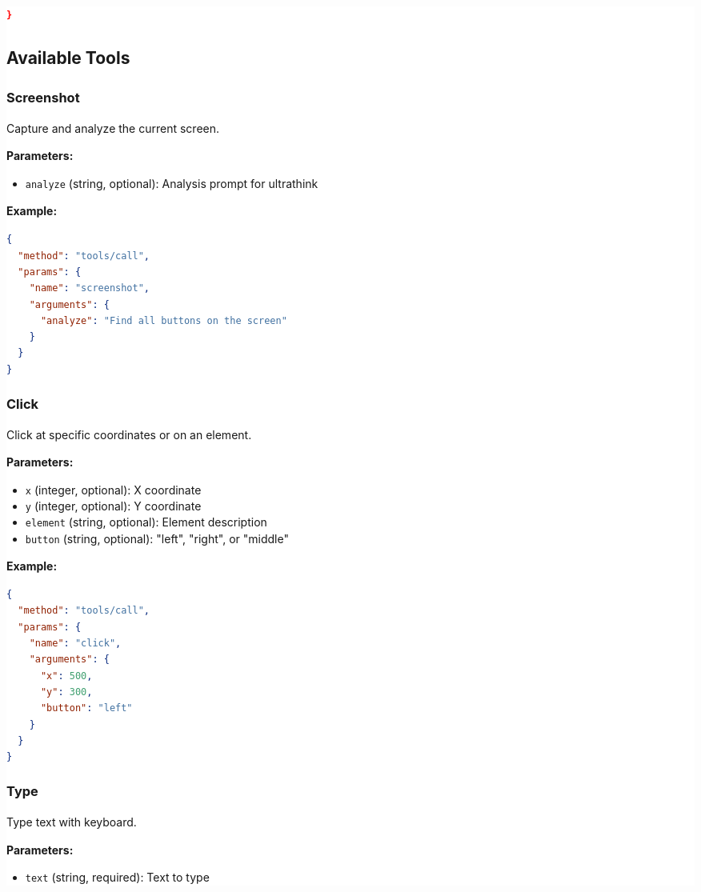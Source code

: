 ```json
}
```

## Available Tools

### Screenshot
Capture and analyze the current screen.

**Parameters:**
- `analyze` (string, optional): Analysis prompt for ultrathink

**Example:**
```json
{
  "method": "tools/call",
  "params": {
    "name": "screenshot",
    "arguments": {
      "analyze": "Find all buttons on the screen"
    }
  }
}
```

### Click
Click at specific coordinates or on an element.

**Parameters:**
- `x` (integer, optional): X coordinate
- `y` (integer, optional): Y coordinate
- `element` (string, optional): Element description
- `button` (string, optional): "left", "right", or "middle"

**Example:**
```json
{
  "method": "tools/call",
  "params": {
    "name": "click",
    "arguments": {
      "x": 500,
      "y": 300,
      "button": "left"
    }
  }
}
```

### Type
Type text with keyboard.

**Parameters:**
- `text` (string, required): Text to type
